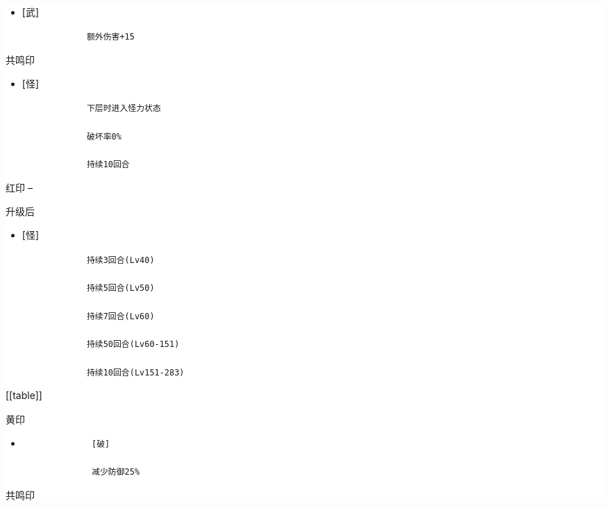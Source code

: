 -  [武]

					额外伤害+15
				

> 

> 

共鸣印

-  [怪]

					下层时进入怪力状态

					破坏率0%

					持续10回合
				

> 

> 

红印
–

> 

升级后

-  [怪]

					持续3回合(Lv40)

					持续5回合(Lv50)

					持续7回合(Lv60)

					持续50回合(Lv60-151)

					持续10回合(Lv151-283)
				

> 

> 

> 

[[table]]

黄印

- 
					[破]

					减少防御25%
				

> 

> 

共鸣印
